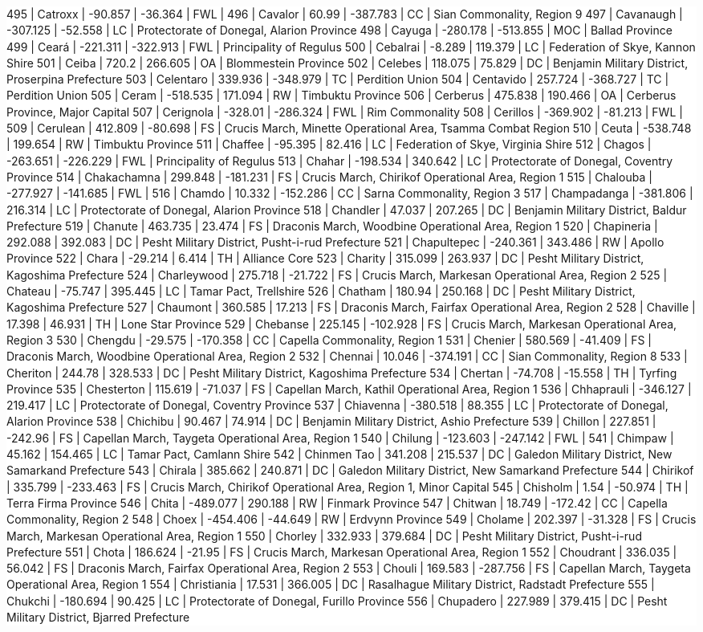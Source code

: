 495 | Catroxx | -90.857 | -36.364 | FWL | 
496 | Cavalor | 60.99 | -387.783 | CC | Sian Commonality, Region 9
497 | Cavanaugh | -307.125 | -52.558 | LC | Protectorate of Donegal, Alarion Province
498 | Cayuga | -280.178 | -513.855 | MOC | Ballad Province
499 | Ceará | -221.311 | -322.913 | FWL | Principality of Regulus
500 | Cebalrai | -8.289 | 119.379 | LC | Federation of Skye, Kannon Shire
501 | Ceiba | 720.2 | 266.605 | OA | Blommestein Province
502 | Celebes | 118.075 | 75.829 | DC | Benjamin Military District, Proserpina Prefecture
503 | Celentaro | 339.936 | -348.979 | TC | Perdition Union
504 | Centavido | 257.724 | -368.727 | TC | Perdition Union
505 | Ceram | -518.535 | 171.094 | RW | Timbuktu Province
506 | Cerberus | 475.838 | 190.466 | OA | Cerberus Province, Major Capital
507 | Cerignola | -328.01 | -286.324 | FWL | Rim Commonality
508 | Cerillos | -369.902 | -81.213 | FWL | 
509 | Cerulean | 412.809 | -80.698 | FS | Crucis March, Minette Operational Area, Tsamma Combat Region
510 | Ceuta | -538.748 | 199.654 | RW | Timbuktu Province
511 | Chaffee | -95.395 | 82.416 | LC | Federation of Skye, Virginia Shire
512 | Chagos | -263.651 | -226.229 | FWL | Principality of Regulus
513 | Chahar | -198.534 | 340.642 | LC | Protectorate of Donegal, Coventry Province
514 | Chakachamna | 299.848 | -181.231 | FS | Crucis March, Chirikof Operational Area, Region 1
515 | Chalouba | -277.927 | -141.685 | FWL | 
516 | Chamdo | 10.332 | -152.286 | CC | Sarna Commonality, Region 3
517 | Champadanga | -381.806 | 216.314 | LC | Protectorate of Donegal, Alarion Province
518 | Chandler | 47.037 | 207.265 | DC | Benjamin Military District, Baldur Prefecture
519 | Chanute | 463.735 | 23.474 | FS | Draconis March, Woodbine Operational Area, Region 1
520 | Chapineria | 292.088 | 392.083 | DC | Pesht Military District, Pusht-i-rud Prefecture
521 | Chapultepec | -240.361 | 343.486 | RW | Apollo Province
522 | Chara | -29.214 | 6.414 | TH | Alliance Core
523 | Charity | 315.099 | 263.937 | DC | Pesht Military District, Kagoshima Prefecture
524 | Charleywood | 275.718 | -21.722 | FS | Crucis March, Markesan Operational Area, Region 2
525 | Chateau | -75.747 | 395.445 | LC | Tamar Pact, Trellshire
526 | Chatham | 180.94 | 250.168 | DC | Pesht Military District, Kagoshima Prefecture
527 | Chaumont | 360.585 | 17.213 | FS | Draconis March, Fairfax Operational Area, Region 2
528 | Chaville | 17.398 | 46.931 | TH | Lone Star Province
529 | Chebanse | 225.145 | -102.928 | FS | Crucis March, Markesan Operational Area, Region 3
530 | Chengdu | -29.575 | -170.358 | CC | Capella Commonality, Region 1
531 | Chenier | 580.569 | -41.409 | FS | Draconis March, Woodbine Operational Area, Region 2
532 | Chennai | 10.046 | -374.191 | CC | Sian Commonality, Region 8
533 | Cheriton | 244.78 | 328.533 | DC | Pesht Military District, Kagoshima Prefecture
534 | Chertan | -74.708 | -15.558 | TH | Tyrfing Province
535 | Chesterton | 115.619 | -71.037 | FS | Capellan March, Kathil Operational Area, Region 1
536 | Chhaprauli | -346.127 | 219.417 | LC | Protectorate of Donegal, Coventry Province
537 | Chiavenna | -380.518 | 88.355 | LC | Protectorate of Donegal, Alarion Province
538 | Chichibu | 90.467 | 74.914 | DC | Benjamin Military District, Ashio Prefecture
539 | Chillon | 227.851 | -242.96 | FS | Capellan March, Taygeta Operational Area, Region 1
540 | Chilung | -123.603 | -247.142 | FWL | 
541 | Chimpaw | 45.162 | 154.465 | LC | Tamar Pact, Camlann Shire
542 | Chinmen Tao | 341.208 | 215.537 | DC | Galedon Military District, New Samarkand Prefecture
543 | Chirala | 385.662 | 240.871 | DC | Galedon Military District, New Samarkand Prefecture
544 | Chirikof | 335.799 | -233.463 | FS | Crucis March, Chirikof Operational Area, Region 1, Minor Capital
545 | Chisholm | 1.54 | -50.974 | TH | Terra Firma Province
546 | Chita | -489.077 | 290.188 | RW | Finmark Province
547 | Chitwan | 18.749 | -172.42 | CC | Capella Commonality, Region 2
548 | Choex | -454.406 | -44.649 | RW | Erdvynn Province
549 | Cholame | 202.397 | -31.328 | FS | Crucis March, Markesan Operational Area, Region 1
550 | Chorley | 332.933 | 379.684 | DC | Pesht Military District, Pusht-i-rud Prefecture
551 | Chota | 186.624 | -21.95 | FS | Crucis March, Markesan Operational Area, Region 1
552 | Choudrant | 336.035 | 56.042 | FS | Draconis March, Fairfax Operational Area, Region 2
553 | Chouli | 169.583 | -287.756 | FS | Capellan March, Taygeta Operational Area, Region 1
554 | Christiania | 17.531 | 366.005 | DC | Rasalhague Military District, Radstadt Prefecture
555 | Chukchi | -180.694 | 90.425 | LC | Protectorate of Donegal, Furillo Province
556 | Chupadero | 227.989 | 379.415 | DC | Pesht Military District, Bjarred Prefecture